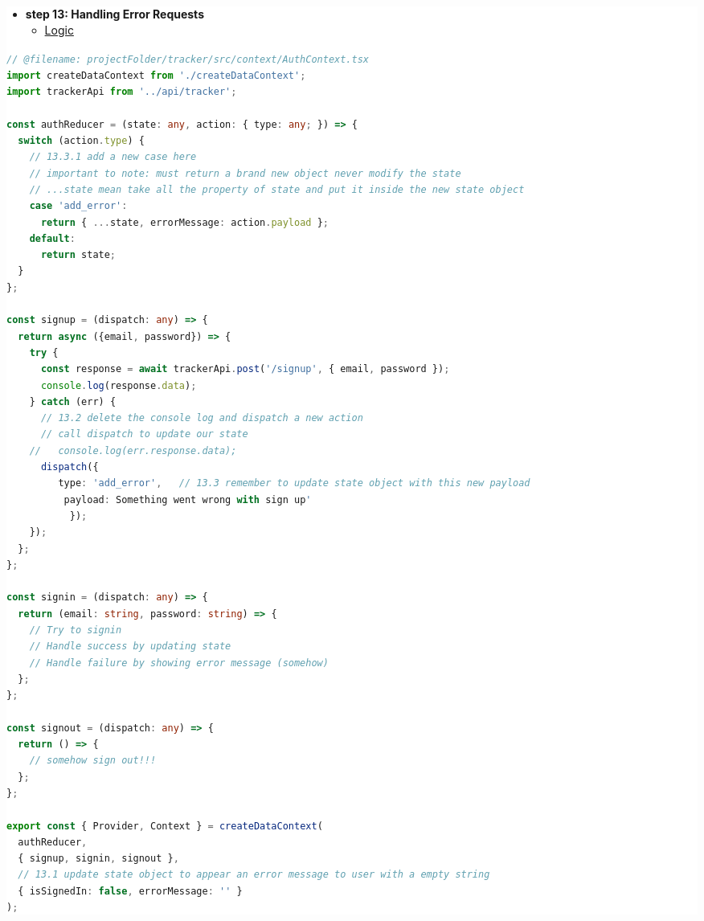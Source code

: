 
- **step 13: Handling Error Requests**
  - [Logic](https://i.imgur.com/eTgViRl.png)

```typescript
// @filename: projectFolder/tracker/src/context/AuthContext.tsx
import createDataContext from './createDataContext';
import trackerApi from '../api/tracker';

const authReducer = (state: any, action: { type: any; }) => {
  switch (action.type) {
    // 13.3.1 add a new case here
    // important to note: must return a brand new object never modify the state
    // ...state mean take all the property of state and put it inside the new state object
    case 'add_error':
      return { ...state, errorMessage: action.payload };
    default:
      return state;
  }
};

const signup = (dispatch: any) => {
  return async ({email, password}) => {
    try {
      const response = await trackerApi.post('/signup', { email, password });
      console.log(response.data);
    } catch (err) {
      // 13.2 delete the console log and dispatch a new action
      // call dispatch to update our state
    //   console.log(err.response.data);
      dispatch({
         type: 'add_error',   // 13.3 remember to update state object with this new payload
          payload: Something went wrong with sign up'
           });
    });
  };
};

const signin = (dispatch: any) => {
  return (email: string, password: string) => {
    // Try to signin
    // Handle success by updating state
    // Handle failure by showing error message (somehow)
  };
};

const signout = (dispatch: any) => {
  return () => {
    // somehow sign out!!!
  };
};

export const { Provider, Context } = createDataContext(
  authReducer,
  { signup, signin, signout },
  // 13.1 update state object to appear an error message to user with a empty string
  { isSignedIn: false, errorMessage: '' }
);
```
